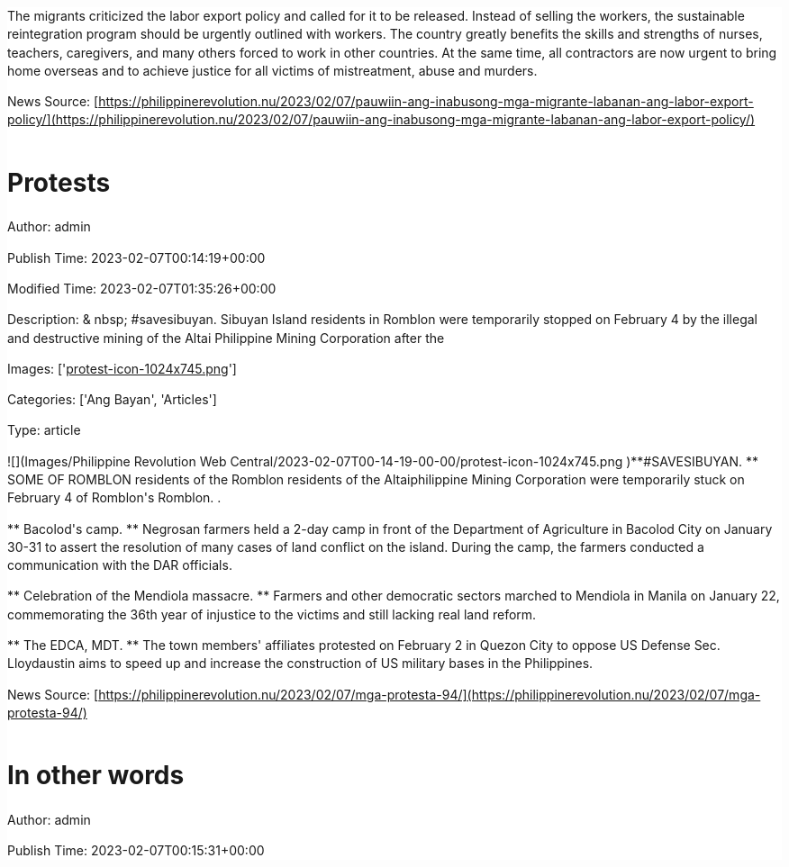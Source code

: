 The migrants criticized the labor export policy and called for it to be released. Instead of selling the workers, the sustainable reintegration program should be urgently outlined with workers. The country greatly benefits the skills and strengths of nurses, teachers, caregivers, and many others forced to work in other countries. At the same time, all contractors are now urgent to bring home overseas and to achieve justice for all victims of mistreatment, abuse and murders.

News Source: [https://philippinerevolution.nu/2023/02/07/pauwiin-ang-inabusong-mga-migrante-labanan-ang-labor-export-policy/](https://philippinerevolution.nu/2023/02/07/pauwiin-ang-inabusong-mga-migrante-labanan-ang-labor-export-policy/)



# Protests

Author: admin

Publish Time: 2023-02-07T00:14:19+00:00

Modified Time: 2023-02-07T01:35:26+00:00

Description: & nbsp; #savesibuyan. Sibuyan Island residents in Romblon were temporarily stopped on February 4 by the illegal and destructive mining of the Altai Philippine Mining Corporation after the

Images: ['[protest-icon-1024x745.png](https://philippinerevolution.nu/wp-content/uploads/2021/11/protest-icon-1024x745.png)']

Categories: ['Ang Bayan', 'Articles']

Type: article



![](Images/Philippine Revolution Web Central/2023-02-07T00-14-19-00-00/protest-icon-1024x745.png )**#SAVESIBUYAN. ** SOME OF ROMBLON residents of the Romblon residents of the Altaiphilippine Mining Corporation were temporarily stuck on February 4 of Romblon's Romblon. .

** Bacolod's camp. ** Negrosan farmers held a 2-day camp in front of the Department of Agriculture in Bacolod City on January 30-31 to assert the resolution of many cases of land conflict on the island. During the camp, the farmers conducted a communication with the DAR officials.

** Celebration of the Mendiola massacre. ** Farmers and other democratic sectors marched to Mendiola in Manila on January 22, commemorating the 36th year of injustice to the victims and still lacking real land reform.

** The EDCA, MDT. ** The town members' affiliates protested on February 2 in Quezon City to oppose US Defense Sec. Lloydaustin aims to speed up and increase the construction of US military bases in the Philippines.

News Source: [https://philippinerevolution.nu/2023/02/07/mga-protesta-94/](https://philippinerevolution.nu/2023/02/07/mga-protesta-94/)



# In other words

Author: admin

Publish Time: 2023-02-07T00:15:31+00:00
